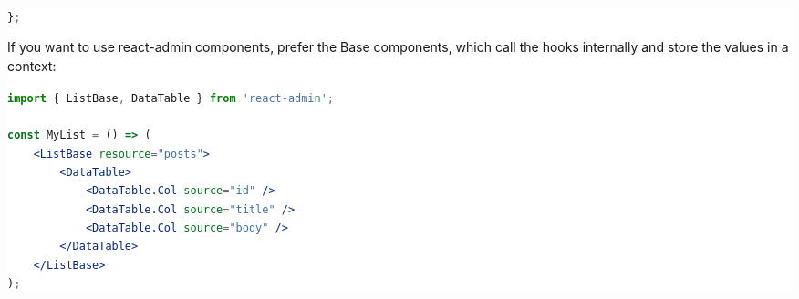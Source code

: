 ```jsx
};
```

If you want to use react-admin components, prefer the Base components, which call the hooks internally and store the values in a context:

```jsx
import { ListBase, DataTable } from 'react-admin';

const MyList = () => (
    <ListBase resource="posts">
        <DataTable>
            <DataTable.Col source="id" />
            <DataTable.Col source="title" />
            <DataTable.Col source="body" />
        </DataTable>
    </ListBase>
);
```
